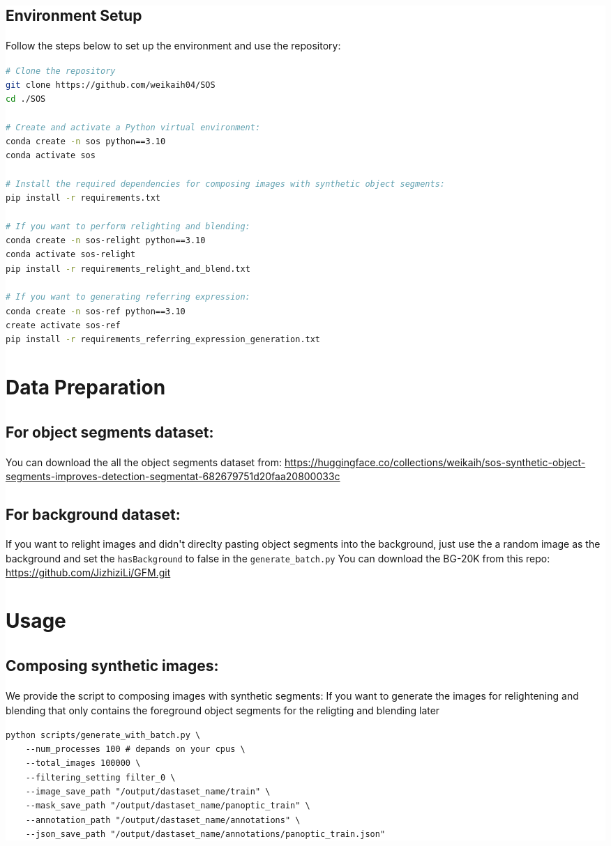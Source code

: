 ## Environment Setup
Follow the steps below to set up the environment and use the repository:
```bash
# Clone the repository
git clone https://github.com/weikaih04/SOS
cd ./SOS

# Create and activate a Python virtual environment:
conda create -n sos python==3.10
conda activate sos

# Install the required dependencies for composing images with synthetic object segments:
pip install -r requirements.txt

# If you want to perform relighting and blending:
conda create -n sos-relight python==3.10
conda activate sos-relight
pip install -r requirements_relight_and_blend.txt

# If you want to generating referring expression:
conda create -n sos-ref python==3.10
create activate sos-ref
pip install -r requirements_referring_expression_generation.txt
```


# Data Preparation

## For object segments dataset:
You can download the all the object segments dataset from: https://huggingface.co/collections/weikaih/sos-synthetic-object-segments-improves-detection-segmentat-682679751d20faa20800033c


## For background dataset:
If you want to relight images and didn't direclty pasting object segments into the background, just use the a random image as the background and set the `hasBackground` to false in the `generate_batch.py`
You can download the BG-20K from this repo: https://github.com/JizhiziLi/GFM.git

# Usage

## Composing synthetic images:
We provide the script to composing images with synthetic segments:
If you want to generate the images for relightening and blending that only contains the foreground object segments for the religting and blending later
```
python scripts/generate_with_batch.py \
    --num_processes 100 # depands on your cpus \
    --total_images 100000 \
    --filtering_setting filter_0 \
    --image_save_path "/output/dastaset_name/train" \
    --mask_save_path "/output/dastaset_name/panoptic_train" \
    --annotation_path "/output/dastaset_name/annotations" \
    --json_save_path "/output/dastaset_name/annotations/panoptic_train.json" 
```
